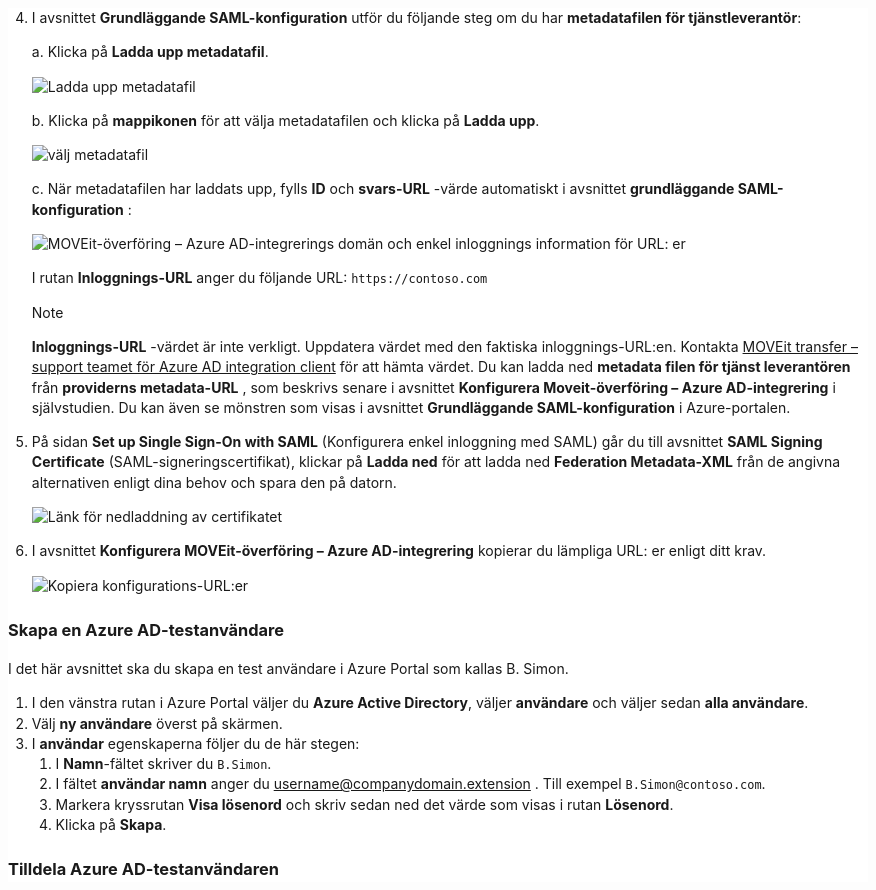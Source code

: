 4. I avsnittet **Grundläggande SAML-konfiguration** utför du följande steg om du har **metadatafilen för tjänstleverantör**:

    a. Klicka på **Ladda upp metadatafil**.

    ![Ladda upp metadatafil](common/upload-metadata.png)

    b. Klicka på **mappikonen** för att välja metadatafilen och klicka på **Ladda upp**.

    ![välj metadatafil](common/browse-upload-metadata.png)

    c. När metadatafilen har laddats upp, fylls **ID** och **svars-URL** -värde automatiskt i avsnittet **grundläggande SAML-konfiguration** :

    ![MOVEit-överföring – Azure AD-integrerings domän och enkel inloggnings information för URL: er](common/sp-identifier-reply.png)

    I rutan **Inloggnings-URL** anger du följande URL: `https://contoso.com`

    > [!NOTE]
    > **Inloggnings-URL** -värdet är inte verkligt. Uppdatera värdet med den faktiska inloggnings-URL:en. Kontakta [MOVEit transfer – support teamet för Azure AD integration client](https://community.ipswitch.com/s/support) för att hämta värdet. Du kan ladda ned **metadata filen för tjänst leverantören** från **providerns metadata-URL** , som beskrivs senare i avsnittet **Konfigurera Moveit-överföring – Azure AD-integrering** i självstudien. Du kan även se mönstren som visas i avsnittet **Grundläggande SAML-konfiguration** i Azure-portalen.

4. På sidan **Set up Single Sign-On with SAML** (Konfigurera enkel inloggning med SAML) går du till avsnittet **SAML Signing Certificate** (SAML-signeringscertifikat), klickar på **Ladda ned** för att ladda ned **Federation Metadata-XML** från de angivna alternativen enligt dina behov och spara den på datorn.

    ![Länk för nedladdning av certifikatet](common/metadataxml.png)

6. I avsnittet **Konfigurera MOVEit-överföring – Azure AD-integrering** kopierar du lämpliga URL: er enligt ditt krav.

    ![Kopiera konfigurations-URL:er](common/copy-configuration-urls.png)

### <a name="create-an-azure-ad-test-user"></a>Skapa en Azure AD-testanvändare 

I det här avsnittet ska du skapa en test användare i Azure Portal som kallas B. Simon.

1. I den vänstra rutan i Azure Portal väljer du **Azure Active Directory**, väljer **användare** och väljer sedan **alla användare**.
1. Välj **ny användare** överst på skärmen.
1. I **användar** egenskaperna följer du de här stegen:
   1. I **Namn**-fältet skriver du `B.Simon`.  
   1. I fältet **användar namn** anger du username@companydomain.extension . Till exempel `B.Simon@contoso.com`.
   1. Markera kryssrutan **Visa lösenord** och skriv sedan ned det värde som visas i rutan **Lösenord**.
   1. Klicka på **Skapa**.

### <a name="assign-the-azure-ad-test-user"></a>Tilldela Azure AD-testanvändaren
